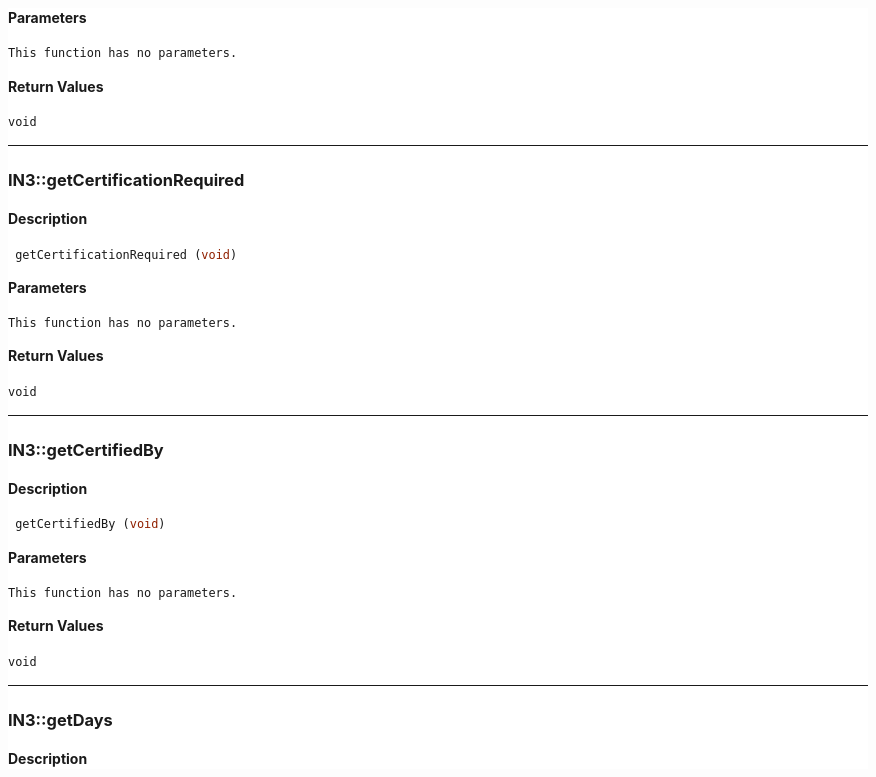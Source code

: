  

 

**Parameters**

`This function has no parameters.`

**Return Values**

`void`


<hr />


### IN3::getCertificationRequired  

**Description**

```php
 getCertificationRequired (void)
```

 

 

**Parameters**

`This function has no parameters.`

**Return Values**

`void`


<hr />


### IN3::getCertifiedBy  

**Description**

```php
 getCertifiedBy (void)
```

 

 

**Parameters**

`This function has no parameters.`

**Return Values**

`void`


<hr />


### IN3::getDays  

**Description**
